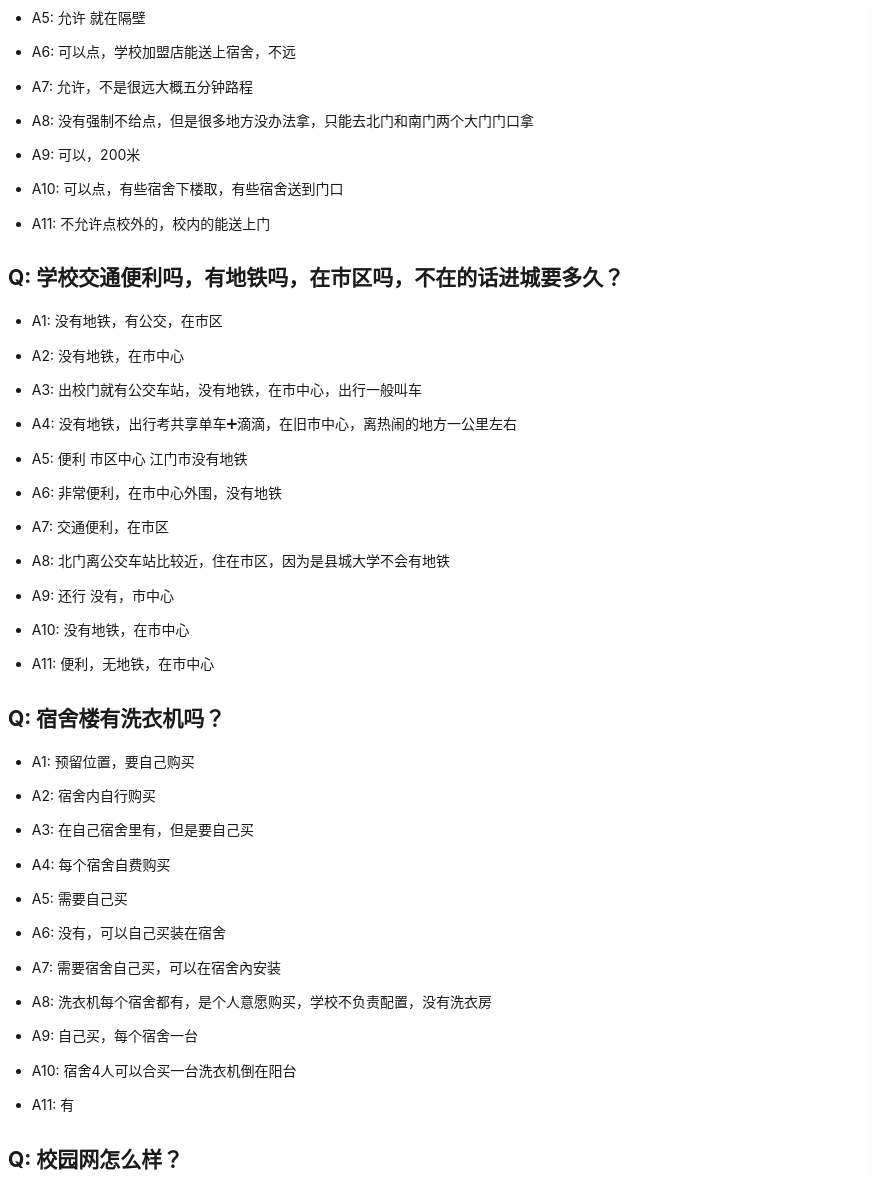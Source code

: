 - A5: 允许 就在隔壁

- A6: 可以点，学校加盟店能送上宿舍，不远

- A7: 允许，不是很远大概五分钟路程

- A8: 没有强制不给点，但是很多地方没办法拿，只能去北门和南门两个大门门口拿

- A9: 可以，200米

- A10: 可以点，有些宿舍下楼取，有些宿舍送到门口

- A11: 不允许点校外的，校内的能送上门

## Q: 学校交通便利吗，有地铁吗，在市区吗，不在的话进城要多久？

- A1: 没有地铁，有公交，在市区

- A2: 没有地铁，在市中心

- A3: 出校门就有公交车站，没有地铁，在市中心，出行一般叫车

- A4: 没有地铁，出行考共享单车➕滴滴，在旧市中心，离热闹的地方一公里左右

- A5: 便利 市区中心 江门市没有地铁

- A6: 非常便利，在市中心外围，没有地铁

- A7: 交通便利，在市区

- A8: 北门离公交车站比较近，住在市区，因为是县城大学不会有地铁

- A9: 还行 没有，市中心

- A10: 没有地铁，在市中心

- A11: 便利，无地铁，在市中心

## Q: 宿舍楼有洗衣机吗？

- A1: 预留位置，要自己购买

- A2: 宿舍内自行购买

- A3: 在自己宿舍里有，但是要自己买

- A4: 每个宿舍自费购买

- A5: 需要自己买

- A6: 没有，可以自己买装在宿舍

- A7: 需要宿舍自己买，可以在宿舍內安装

- A8: 洗衣机每个宿舍都有，是个人意愿购买，学校不负责配置，没有洗衣房

- A9: 自己买，每个宿舍一台

- A10: 宿舍4人可以合买一台洗衣机倒在阳台

- A11: 有

## Q: 校园网怎么样？

